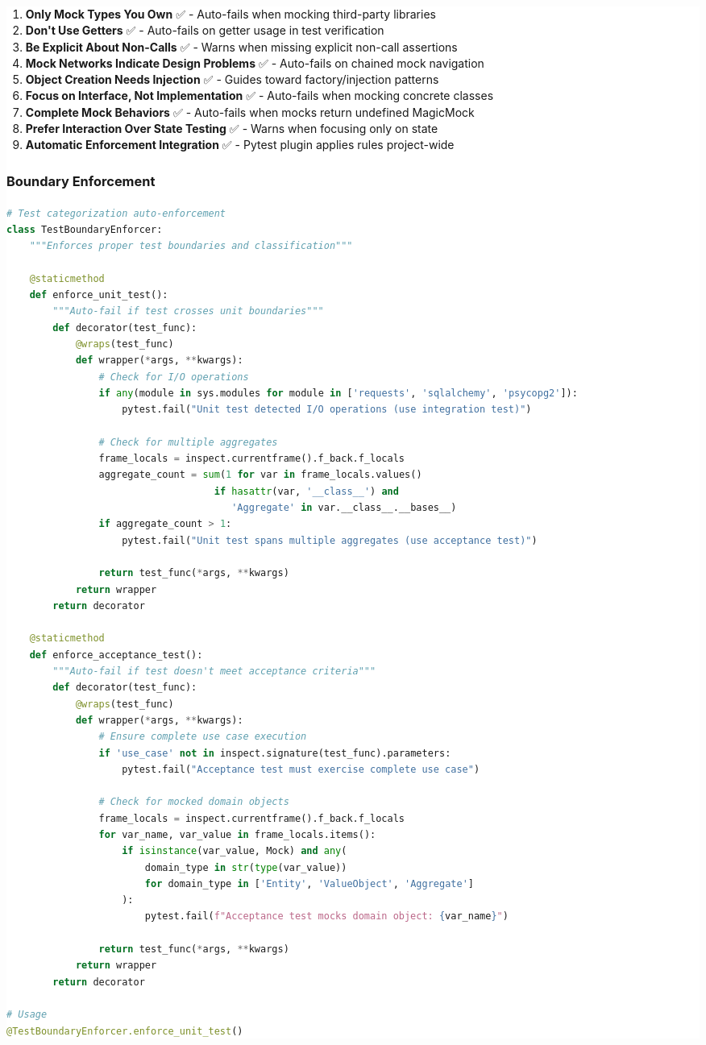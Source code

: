 1. **Only Mock Types You Own** ✅ - Auto-fails when mocking third-party libraries
2. **Don't Use Getters** ✅ - Auto-fails on getter usage in test verification
3. **Be Explicit About Non-Calls** ✅ - Warns when missing explicit non-call assertions
4. **Mock Networks Indicate Design Problems** ✅ - Auto-fails on chained mock navigation
5. **Object Creation Needs Injection** ✅ - Guides toward factory/injection patterns
6. **Focus on Interface, Not Implementation** ✅ - Auto-fails when mocking concrete classes
7. **Complete Mock Behaviors** ✅ - Auto-fails when mocks return undefined MagicMock
8. **Prefer Interaction Over State Testing** ✅ - Warns when focusing only on state
9. **Automatic Enforcement Integration** ✅ - Pytest plugin applies rules project-wide

### Boundary Enforcement

```python
# Test categorization auto-enforcement
class TestBoundaryEnforcer:
    """Enforces proper test boundaries and classification"""

    @staticmethod
    def enforce_unit_test():
        """Auto-fail if test crosses unit boundaries"""
        def decorator(test_func):
            @wraps(test_func)
            def wrapper(*args, **kwargs):
                # Check for I/O operations
                if any(module in sys.modules for module in ['requests', 'sqlalchemy', 'psycopg2']):
                    pytest.fail("Unit test detected I/O operations (use integration test)")

                # Check for multiple aggregates
                frame_locals = inspect.currentframe().f_back.f_locals
                aggregate_count = sum(1 for var in frame_locals.values()
                                    if hasattr(var, '__class__') and
                                       'Aggregate' in var.__class__.__bases__)
                if aggregate_count > 1:
                    pytest.fail("Unit test spans multiple aggregates (use acceptance test)")

                return test_func(*args, **kwargs)
            return wrapper
        return decorator

    @staticmethod
    def enforce_acceptance_test():
        """Auto-fail if test doesn't meet acceptance criteria"""
        def decorator(test_func):
            @wraps(test_func)
            def wrapper(*args, **kwargs):
                # Ensure complete use case execution
                if 'use_case' not in inspect.signature(test_func).parameters:
                    pytest.fail("Acceptance test must exercise complete use case")

                # Check for mocked domain objects
                frame_locals = inspect.currentframe().f_back.f_locals
                for var_name, var_value in frame_locals.items():
                    if isinstance(var_value, Mock) and any(
                        domain_type in str(type(var_value))
                        for domain_type in ['Entity', 'ValueObject', 'Aggregate']
                    ):
                        pytest.fail(f"Acceptance test mocks domain object: {var_name}")

                return test_func(*args, **kwargs)
            return wrapper
        return decorator

# Usage
@TestBoundaryEnforcer.enforce_unit_test()
```